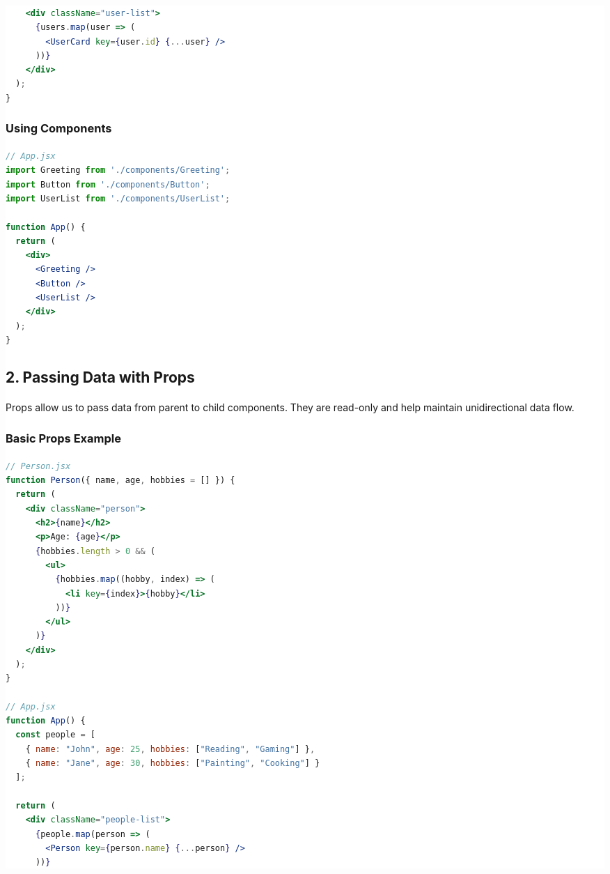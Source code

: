 ```jsx
    <div className="user-list">
      {users.map(user => (
        <UserCard key={user.id} {...user} />
      ))}
    </div>
  );
}
```

### Using Components
```jsx
// App.jsx
import Greeting from './components/Greeting';
import Button from './components/Button';
import UserList from './components/UserList';

function App() {
  return (
    <div>
      <Greeting />
      <Button />
      <UserList />
    </div>
  );
}
```

## 2. Passing Data with Props

Props allow us to pass data from parent to child components. They are read-only and help maintain unidirectional data flow.

### Basic Props Example
```jsx
// Person.jsx
function Person({ name, age, hobbies = [] }) {
  return (
    <div className="person">
      <h2>{name}</h2>
      <p>Age: {age}</p>
      {hobbies.length > 0 && (
        <ul>
          {hobbies.map((hobby, index) => (
            <li key={index}>{hobby}</li>
          ))}
        </ul>
      )}
    </div>
  );
}

// App.jsx
function App() {
  const people = [
    { name: "John", age: 25, hobbies: ["Reading", "Gaming"] },
    { name: "Jane", age: 30, hobbies: ["Painting", "Cooking"] }
  ];

  return (
    <div className="people-list">
      {people.map(person => (
        <Person key={person.name} {...person} />
      ))}
```